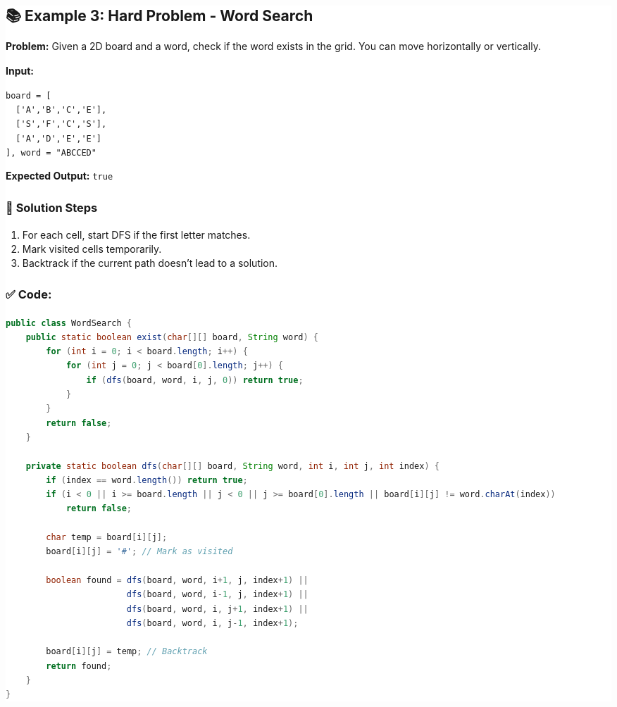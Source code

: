 ## 📚 Example 3: Hard Problem - Word Search

**Problem:**
Given a 2D board and a word, check if the word exists in the grid. You can move horizontally or vertically.

**Input:**
```
board = [
  ['A','B','C','E'],
  ['S','F','C','S'],
  ['A','D','E','E']
], word = "ABCCED"
```

**Expected Output:** `true`

### 🔑 **Solution Steps**
1. For each cell, start DFS if the first letter matches.
2. Mark visited cells temporarily.
3. Backtrack if the current path doesn’t lead to a solution.

### ✅ **Code:**
```java
public class WordSearch {
    public static boolean exist(char[][] board, String word) {
        for (int i = 0; i < board.length; i++) {
            for (int j = 0; j < board[0].length; j++) {
                if (dfs(board, word, i, j, 0)) return true;
            }
        }
        return false;
    }

    private static boolean dfs(char[][] board, String word, int i, int j, int index) {
        if (index == word.length()) return true;
        if (i < 0 || i >= board.length || j < 0 || j >= board[0].length || board[i][j] != word.charAt(index))
            return false;

        char temp = board[i][j];
        board[i][j] = '#'; // Mark as visited

        boolean found = dfs(board, word, i+1, j, index+1) ||
                        dfs(board, word, i-1, j, index+1) ||
                        dfs(board, word, i, j+1, index+1) ||
                        dfs(board, word, i, j-1, index+1);

        board[i][j] = temp; // Backtrack
        return found;
    }
}
```
